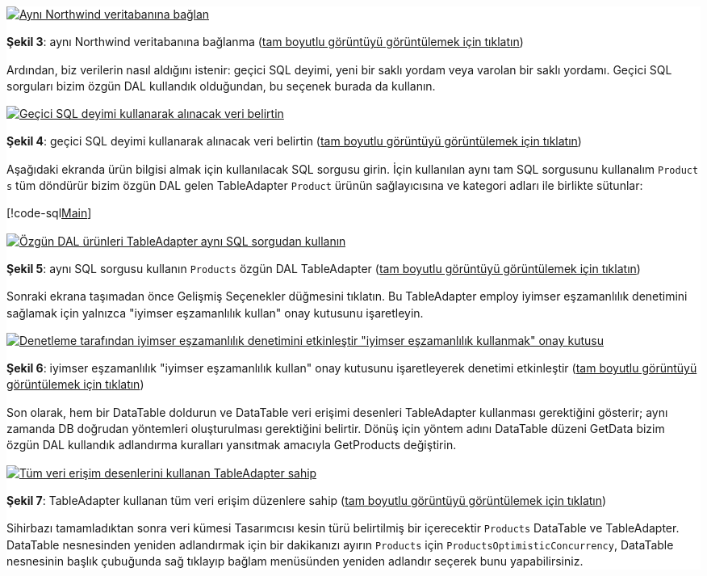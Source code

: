 
[![Aynı Northwind veritabanına bağlan](implementing-optimistic-concurrency-vb/_static/image8.png)](implementing-optimistic-concurrency-vb/_static/image7.png)

**Şekil 3**: aynı Northwind veritabanına bağlanma ([tam boyutlu görüntüyü görüntülemek için tıklatın](implementing-optimistic-concurrency-vb/_static/image9.png))


Ardından, biz verilerin nasıl aldığını istenir: geçici SQL deyimi, yeni bir saklı yordam veya varolan bir saklı yordamı. Geçici SQL sorguları bizim özgün DAL kullandık olduğundan, bu seçenek burada da kullanın.


[![Geçici SQL deyimi kullanarak alınacak veri belirtin](implementing-optimistic-concurrency-vb/_static/image11.png)](implementing-optimistic-concurrency-vb/_static/image10.png)

**Şekil 4**: geçici SQL deyimi kullanarak alınacak veri belirtin ([tam boyutlu görüntüyü görüntülemek için tıklatın](implementing-optimistic-concurrency-vb/_static/image12.png))


Aşağıdaki ekranda ürün bilgisi almak için kullanılacak SQL sorgusu girin. İçin kullanılan aynı tam SQL sorgusunu kullanalım `Products` tüm döndürür bizim özgün DAL gelen TableAdapter `Product` ürünün sağlayıcısına ve kategori adları ile birlikte sütunlar:


[!code-sql[Main](implementing-optimistic-concurrency-vb/samples/sample2.sql)]


[![Özgün DAL ürünleri TableAdapter aynı SQL sorgudan kullanın](implementing-optimistic-concurrency-vb/_static/image14.png)](implementing-optimistic-concurrency-vb/_static/image13.png)

**Şekil 5**: aynı SQL sorgusu kullanın `Products` özgün DAL TableAdapter ([tam boyutlu görüntüyü görüntülemek için tıklatın](implementing-optimistic-concurrency-vb/_static/image15.png))


Sonraki ekrana taşımadan önce Gelişmiş Seçenekler düğmesini tıklatın. Bu TableAdapter employ iyimser eşzamanlılık denetimini sağlamak için yalnızca "iyimser eşzamanlılık kullan" onay kutusunu işaretleyin.


[![Denetleme tarafından iyimser eşzamanlılık denetimini etkinleştir &quot;iyimser eşzamanlılık kullanmak&quot; onay kutusu](implementing-optimistic-concurrency-vb/_static/image17.png)](implementing-optimistic-concurrency-vb/_static/image16.png)

**Şekil 6**: iyimser eşzamanlılık "iyimser eşzamanlılık kullan" onay kutusunu işaretleyerek denetimi etkinleştir ([tam boyutlu görüntüyü görüntülemek için tıklatın](implementing-optimistic-concurrency-vb/_static/image18.png))


Son olarak, hem bir DataTable doldurun ve DataTable veri erişimi desenleri TableAdapter kullanması gerektiğini gösterir; aynı zamanda DB doğrudan yöntemleri oluşturulması gerektiğini belirtir. Dönüş için yöntem adını DataTable düzeni GetData bizim özgün DAL kullandık adlandırma kuralları yansıtmak amacıyla GetProducts değiştirin.


[![Tüm veri erişim desenlerini kullanan TableAdapter sahip](implementing-optimistic-concurrency-vb/_static/image20.png)](implementing-optimistic-concurrency-vb/_static/image19.png)

**Şekil 7**: TableAdapter kullanan tüm veri erişim düzenlere sahip ([tam boyutlu görüntüyü görüntülemek için tıklatın](implementing-optimistic-concurrency-vb/_static/image21.png))


Sihirbazı tamamladıktan sonra veri kümesi Tasarımcısı kesin türü belirtilmiş bir içerecektir `Products` DataTable ve TableAdapter. DataTable nesnesinden yeniden adlandırmak için bir dakikanızı ayırın `Products` için `ProductsOptimisticConcurrency`, DataTable nesnesinin başlık çubuğunda sağ tıklayıp bağlam menüsünden yeniden adlandır seçerek bunu yapabilirsiniz.
